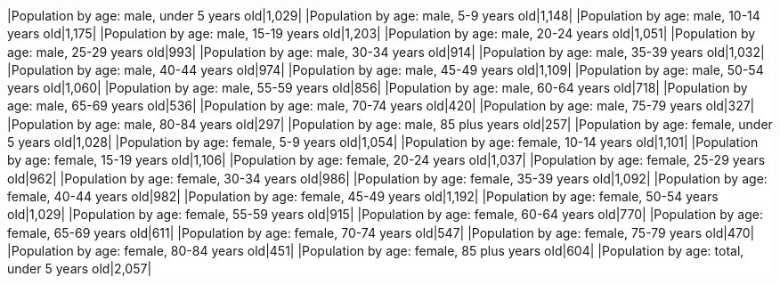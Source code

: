 |Population by age: male, under 5 years old|1,029|
|Population by age: male, 5-9 years old|1,148|
|Population by age: male, 10-14 years old|1,175|
|Population by age: male, 15-19 years old|1,203|
|Population by age: male, 20-24 years old|1,051|
|Population by age: male, 25-29 years old|993|
|Population by age: male, 30-34 years old|914|
|Population by age: male, 35-39 years old|1,032|
|Population by age: male, 40-44 years old|974|
|Population by age: male, 45-49 years old|1,109|
|Population by age: male, 50-54 years old|1,060|
|Population by age: male, 55-59 years old|856|
|Population by age: male, 60-64 years old|718|
|Population by age: male, 65-69 years old|536|
|Population by age: male, 70-74 years old|420|
|Population by age: male, 75-79 years old|327|
|Population by age: male, 80-84 years old|297|
|Population by age: male, 85 plus years old|257|
|Population by age: female, under 5 years old|1,028|
|Population by age: female, 5-9 years old|1,054|
|Population by age: female, 10-14 years old|1,101|
|Population by age: female, 15-19 years old|1,106|
|Population by age: female, 20-24 years old|1,037|
|Population by age: female, 25-29 years old|962|
|Population by age: female, 30-34 years old|986|
|Population by age: female, 35-39 years old|1,092|
|Population by age: female, 40-44 years old|982|
|Population by age: female, 45-49 years old|1,192|
|Population by age: female, 50-54 years old|1,029|
|Population by age: female, 55-59 years old|915|
|Population by age: female, 60-64 years old|770|
|Population by age: female, 65-69 years old|611|
|Population by age: female, 70-74 years old|547|
|Population by age: female, 75-79 years old|470|
|Population by age: female, 80-84 years old|451|
|Population by age: female, 85 plus years old|604|
|Population by age: total, under 5 years old|2,057|
